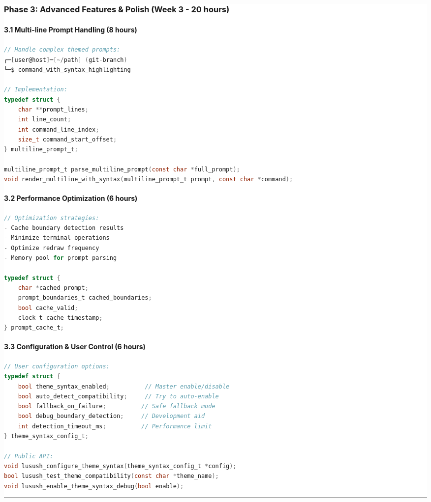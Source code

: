 ### **Phase 3: Advanced Features & Polish (Week 3 - 20 hours)**

#### **3.1 Multi-line Prompt Handling (8 hours)**
```c
// Handle complex themed prompts:
┌─[user@host]─[~/path] (git-branch)
└─$ command_with_syntax_highlighting

// Implementation:
typedef struct {
    char **prompt_lines;
    int line_count;
    int command_line_index;
    size_t command_start_offset;
} multiline_prompt_t;

multiline_prompt_t parse_multiline_prompt(const char *full_prompt);
void render_multiline_with_syntax(multiline_prompt_t prompt, const char *command);
```

#### **3.2 Performance Optimization (6 hours)**
```c
// Optimization strategies:
- Cache boundary detection results
- Minimize terminal operations
- Optimize redraw frequency
- Memory pool for prompt parsing

typedef struct {
    char *cached_prompt;
    prompt_boundaries_t cached_boundaries;
    bool cache_valid;
    clock_t cache_timestamp;
} prompt_cache_t;
```

#### **3.3 Configuration & User Control (6 hours)**
```c
// User configuration options:
typedef struct {
    bool theme_syntax_enabled;          // Master enable/disable
    bool auto_detect_compatibility;     // Try to auto-enable
    bool fallback_on_failure;          // Safe fallback mode
    bool debug_boundary_detection;     // Development aid
    int detection_timeout_ms;          // Performance limit
} theme_syntax_config_t;

// Public API:
void lusush_configure_theme_syntax(theme_syntax_config_t *config);
bool lusush_test_theme_compatibility(const char *theme_name);
void lusush_enable_theme_syntax_debug(bool enable);
```

---